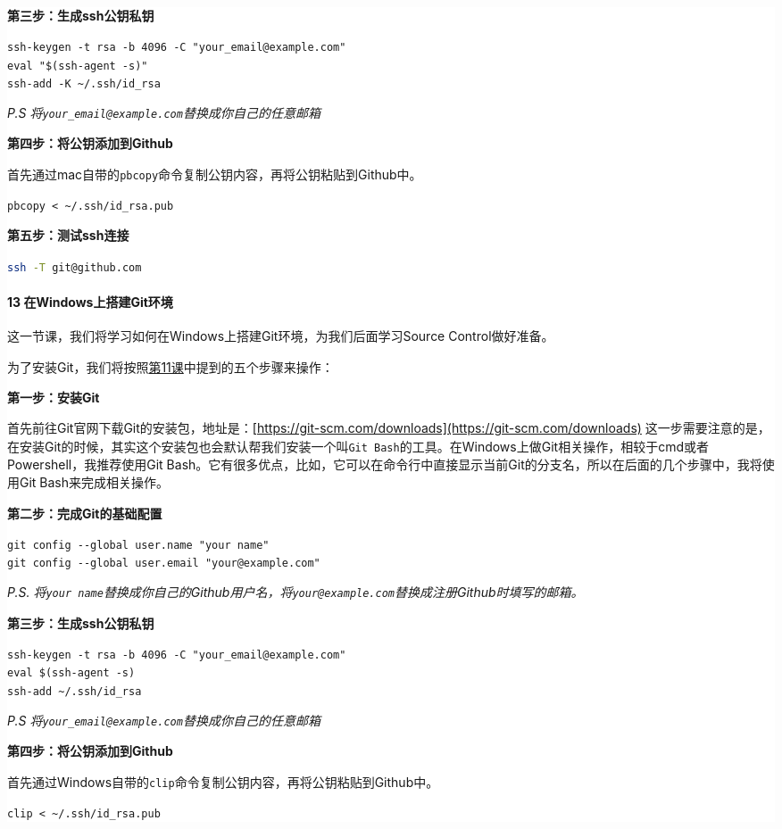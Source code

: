 **第三步：生成ssh公钥私钥**

```shell
ssh-keygen -t rsa -b 4096 -C "your_email@example.com"
eval "$(ssh-agent -s)"
ssh-add -K ~/.ssh/id_rsa
```

*P.S 将`your_email@example.com`替换成你自己的任意邮箱*

**第四步：将公钥添加到Github**

首先通过mac自带的`pbcopy`命令复制公钥内容，再将公钥粘贴到Github中。

```shell
pbcopy < ~/.ssh/id_rsa.pub
```


**第五步：测试ssh连接**

```sh
ssh -T git@github.com
```

#### 13 在Windows上搭建Git环境

这一节课，我们将学习如何在Windows上搭建Git环境，为我们后面学习Source Control做好准备。


为了安装Git，我们将按照[第11课](#11-源代码管理)中提到的五个步骤来操作：

**第一步：安装Git**

首先前往Git官网下载Git的安装包，地址是：[https://git-scm.com/downloads](https://git-scm.com/downloads)
这一步需要注意的是，在安装Git的时候，其实这个安装包也会默认帮我们安装一个叫`Git Bash`的工具。在Windows上做Git相关操作，相较于cmd或者Powershell，我推荐使用Git Bash。它有很多优点，比如，它可以在命令行中直接显示当前Git的分支名，所以在后面的几个步骤中，我将使用Git Bash来完成相关操作。

**第二步：完成Git的基础配置**

```shell
git config --global user.name "your name" 
git config --global user.email "your@example.com"
```

*P.S. 将`your name`替换成你自己的Github用户名，将`your@example.com`替换成注册Github时填写的邮箱。*

**第三步：生成ssh公钥私钥**

```shell
ssh-keygen -t rsa -b 4096 -C "your_email@example.com"
eval $(ssh-agent -s)
ssh-add ~/.ssh/id_rsa
```

*P.S 将`your_email@example.com`替换成你自己的任意邮箱*

**第四步：将公钥添加到Github**

首先通过Windows自带的`clip`命令复制公钥内容，再将公钥粘贴到Github中。

```shell
clip < ~/.ssh/id_rsa.pub
```
